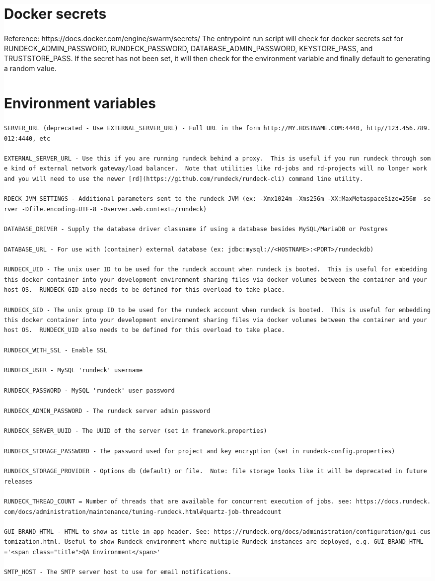 # Docker secrets
Reference: https://docs.docker.com/engine/swarm/secrets/
The entrypoint run script will check for docker secrets set for RUNDECK_ADMIN_PASSWORD, RUNDECK_PASSWORD, DATABASE_ADMIN_PASSWORD, KEYSTORE_PASS, and TRUSTSTORE_PASS.  If the secret has not been set, it will then check for the environment variable and finally default to generating a random value.

# Environment variables

```
SERVER_URL (deprecated - Use EXTERNAL_SERVER_URL) - Full URL in the form http://MY.HOSTNAME.COM:4440, http//123.456.789.012:4440, etc

EXTERNAL_SERVER_URL - Use this if you are running rundeck behind a proxy.  This is useful if you run rundeck through some kind of external network gateway/load balancer.  Note that utilities like rd-jobs and rd-projects will no longer work and you will need to use the newer [rd](https://github.com/rundeck/rundeck-cli) command line utility.

RDECK_JVM_SETTINGS - Additional parameters sent to the rundeck JVM (ex: -Xmx1024m -Xms256m -XX:MaxMetaspaceSize=256m -server -Dfile.encoding=UTF-8 -Dserver.web.context=/rundeck)

DATABASE_DRIVER - Supply the database driver classname if using a database besides MySQL/MariaDB or Postgres

DATABASE_URL - For use with (container) external database (ex: jdbc:mysql://<HOSTNAME>:<PORT>/rundeckdb)

RUNDECK_UID - The unix user ID to be used for the rundeck account when rundeck is booted.  This is useful for embedding this docker container into your development environment sharing files via docker volumes between the container and your host OS.  RUNDECK_GID also needs to be defined for this overload to take place.

RUNDECK_GID - The unix group ID to be used for the rundeck account when rundeck is booted.  This is useful for embedding this docker container into your development environment sharing files via docker volumes between the container and your host OS.  RUNDECK_UID also needs to be defined for this overload to take place.

RUNDECK_WITH_SSL - Enable SSL

RUNDECK_USER - MySQL 'rundeck' username

RUNDECK_PASSWORD - MySQL 'rundeck' user password

RUNDECK_ADMIN_PASSWORD - The rundeck server admin password

RUNDECK_SERVER_UUID - The UUID of the server (set in framework.properties)

RUNDECK_STORAGE_PASSWORD - The password used for project and key encryption (set in rundeck-config.properties)

RUNDECK_STORAGE_PROVIDER - Options db (default) or file.  Note: file storage looks like it will be deprecated in future releases

RUNDECK_THREAD_COUNT = Number of threads that are available for concurrent execution of jobs. see: https://docs.rundeck.com/docs/administration/maintenance/tuning-rundeck.html#quartz-job-threadcount

GUI_BRAND_HTML - HTML to show as title in app header. See: https://rundeck.org/docs/administration/configuration/gui-customization.html. Useful to show Rundeck environment where multiple Rundeck instances are deployed, e.g. GUI_BRAND_HTML='<span class="title">QA Environment</span>'

SMTP_HOST - The SMTP server host to use for email notifications.

```